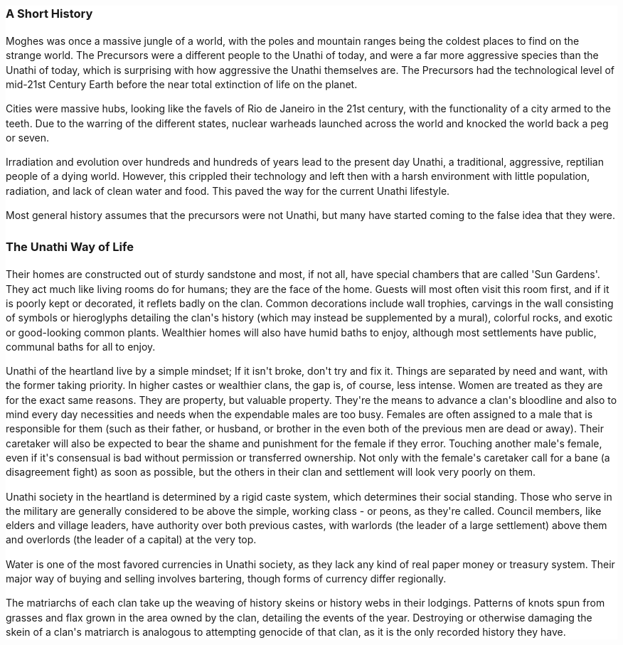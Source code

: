 ### A Short History

Moghes was once a massive jungle of a world, with the poles and mountain ranges being the coldest places to find on the strange world. The Precursors were a different people to the Unathi of today, and were a far more aggressive species than the Unathi of today, which is surprising with how aggressive the Unathi themselves are. The Precursors had the technological level of mid-21st Century Earth before the near total extinction of life on the planet.

Cities were massive hubs, looking like the favels of Rio de Janeiro in the 21st century, with the functionality of a city armed to the teeth. Due to the warring of the different states, nuclear warheads launched across the world and knocked the world back a peg or seven.

Irradiation and evolution over hundreds and hundreds of years lead to the present day Unathi, a traditional, aggressive, reptilian people of a dying world. However, this crippled their technology and left then with a harsh environment with little population, radiation, and lack of clean water and food. This paved the way for the current Unathi lifestyle.

Most general history assumes that the precursors were not Unathi, but many have started coming to the false idea that they were.


### The Unathi Way of Life

Their homes are constructed out of sturdy sandstone and most, if not all, have special chambers that are called 'Sun Gardens'. They act much like living rooms do for humans; they are the face of the home. Guests will most often visit this room first, and if it is poorly kept or decorated, it reflets badly on the clan. Common decorations include wall trophies, carvings in the wall consisting of symbols or hieroglyphs detailing the clan's history (which may instead be supplemented by a mural), colorful rocks, and exotic or good-looking common plants. Wealthier homes will also have humid baths to enjoy, although most settlements have public, communal baths for all to enjoy.

Unathi of the heartland live by a simple mindset; If it isn't broke, don't try and fix it. Things are separated by need and want, with the former taking priority. In higher castes or wealthier clans, the gap is, of course, less intense. Women are treated as they are for the exact same reasons. They are property, but valuable property. They're the means to advance a clan's bloodline and also to mind every day necessities and needs when the expendable males are too busy. Females are often assigned to a male that is responsible for them (such as their father, or husband, or brother in the even both of the previous men are dead or away). Their caretaker will also be expected to bear the shame and punishment for the female if they error. Touching another male's female, even if it's consensual is bad without permission or transferred ownership. Not only with the female's caretaker call for a bane (a disagreement fight) as soon as possible, but the others in their clan and settlement will look very poorly on them.

Unathi society in the heartland is determined by a rigid caste system, which determines their social standing. Those who serve in the military are generally considered to be above the simple, working class - or peons, as they're called. Council members, like elders and village leaders, have authority over both previous castes, with warlords (the leader of a large settlement) above them and overlords (the leader of a capital) at the very top.

Water is one of the most favored currencies in Unathi society, as they lack any kind of real paper money or treasury system. Their major way of buying and selling involves bartering, though forms of currency differ regionally.

The matriarchs of each clan take up the weaving of history skeins or history webs in their lodgings. Patterns of knots spun from grasses and flax grown in the area owned by the clan, detailing the events of the year. Destroying or otherwise damaging the skein of a clan's matriarch is analogous to attempting genocide of that clan, as it is the only recorded history they have.
